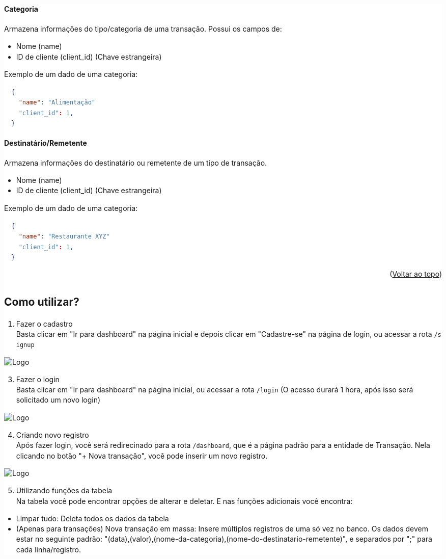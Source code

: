 #### Categoria
Armazena informações do tipo/categoria de uma transação. Possui os campos de:
* Nome (name)
* ID de cliente (client_id) (Chave estrangeira)

Exemplo de um dado de uma categoria:
```json
  {
    "name": "Alimentação"
    "client_id": 1,
  }
```

#### Destinatário/Remetente
Armazena informações do destinatário ou remetente de um tipo de transação.
* Nome (name)
* ID de cliente (client_id) (Chave estrangeira)

Exemplo de um dado de uma categoria:
```json
  {
    "name": "Restaurante XYZ"
    "client_id": 1,
  }
```

<p align="right">(<a href="#readme-top">Voltar ao topo</a>)</p>


## Como utilizar?
<a name="como-utilizar"></a>
1. Fazer o cadastro  
Basta clicar em "Ir para dashboard" na página inicial e depois clicar em "Cadastre-se" na página de login, ou acessar a rota `/signup`
<img src="https://github.com/GustavoCoelho1/ibm-wallet/assets/92497249/e1e51563-28a8-45f9-a9d7-f088f364993b" alt="Logo" width="400">

3. Fazer o login  
Basta clicar em "Ir para dashboard" na página inicial, ou acessar a rota `/login` (O acesso durará 1 hora, após isso será solicitado um novo login)
<img src="https://github.com/GustavoCoelho1/ibm-wallet/assets/92497249/9f5eaa3e-e30d-43cb-8349-daff17254c0f" alt="Logo" width="400">

4. Criando novo registro  
Após fazer login, você será redirecinado para a rota `/dashboard`, que é a página padrão para a entidade de Transação. Nela clicando no botão "+ Nova transação", você pode inserir um novo registro.
<img src="https://github.com/GustavoCoelho1/ibm-wallet/assets/92497249/fb068e51-b72b-47e8-b33f-d2d3ddd59eaf" alt="Logo" width="500">

5. Utilizando funções da tabela  
Na tabela você pode encontrar opções de alterar e deletar. E nas funções adicionais você encontra:
* Limpar tudo: Deleta todos os dados da tabela
* (Apenas para transações) Nova transação em massa: Insere múltiplos registros de uma só vez no banco.
Os dados devem estar no seguinte padrão: "(data),(valor),(nome-da-categoria),(nome-do-destinatario-remetente)", e separados por ";" para cada linha/registro.
